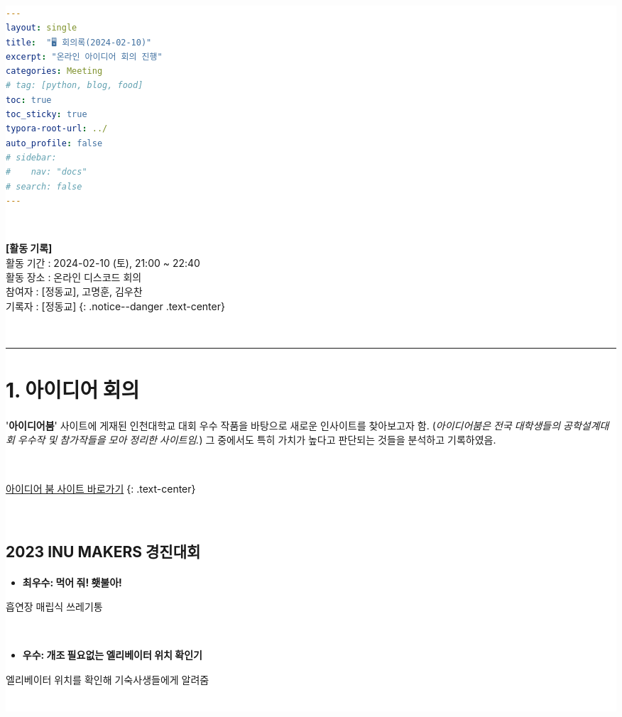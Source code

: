 ```yaml
---
layout: single
title:  "🖥️ 회의록(2024-02-10)"
excerpt: "온라인 아이디어 회의 진행"
categories: Meeting
# tag: [python, blog, food]
toc: true
toc_sticky: true
typora-root-url: ../
auto_profile: false
# sidebar:
#    nav: "docs"
# search: false
---
```


<br>

**[활동 기록]**  
활동 기간 : 2024-02-10 (토), 21:00 ~ 22:40  
활동 장소 : 온라인 디스코드 회의  
참여자 : [정동교], 고명훈, 김우찬  
기록자 : [정동교] 
{: .notice--danger .text-center}

<br/>

---

# 1. 아이디어 회의

'**아이디어붐**' 사이트에 게재된 인천대학교 대회 우수 작품을 바탕으로 새로운 인사이트를 찾아보고자 함. (*아이디어붐은 전국 대학생들의 공학설계대회 우수작 및 참가작들을 모아 정리한 사이트임.*) 그 중에서도 특히 가치가 높다고 판단되는 것들을 분석하고 기록하였음.

<br>

[아이디어 붐 사이트 바로가기](https://www.ideaboom.net/)
{: .text-center}

<br>

## 2023 INU MAKERS 경진대회

- **최우수: 먹어 줘! 횃불아!**

흡연장 매립식 쓰레기통

<br>

- **우수: 개조 필요없는 엘리베이터 위치 확인기**

엘리베이터 위치를 확인해 기숙사생들에게 알려줌

<br>
